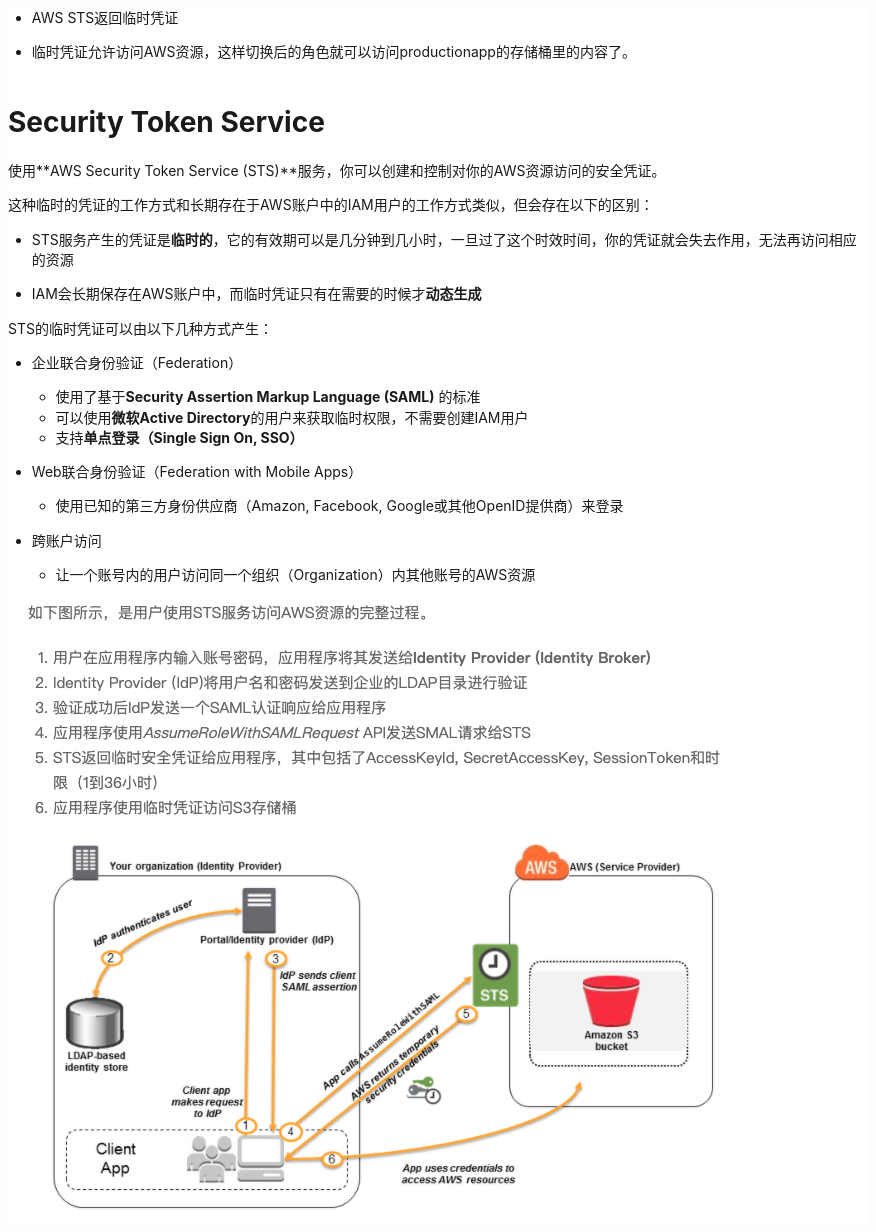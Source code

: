     

  -  AWS STS返回临时凭证

  - 临时凭证允许访问AWS资源，这样切换后的角色就可以访问productionapp的存储桶里的内容了。

  

  

  # Security Token Service

  使用**AWS Security Token Service (STS)**服务，你可以创建和控制对你的AWS资源访问的安全凭证。

  这种临时的凭证的工作方式和长期存在于AWS账户中的IAM用户的工作方式类似，但会存在以下的区别：

  - STS服务产生的凭证是**临时的**，它的有效期可以是几分钟到几小时，一旦过了这个时效时间，你的凭证就会失去作用，无法再访问相应的资源

  - IAM会长期保存在AWS账户中，而临时凭证只有在需要的时候才**动态生成**

    

  STS的临时凭证可以由以下几种方式产生：

  - 企业联合身份验证（Federation）

    - 使用了基于**Security Assertion Markup Language (SAML)** 的标准
    - 可以使用**微软Active Directory**的用户来获取临时权限，不需要创建IAM用户
    - 支持**单点登录（Single Sign On, SSO）**

  - Web联合身份验证（Federation with Mobile Apps）

    - 使用已知的第三方身份供应商（Amazon, Facebook, Google或其他OpenID提供商）来登录

  - 跨账户访问

    - 让一个账号内的用户访问同一个组织（Organization）内其他账号的AWS资源

    

  ![image-20200619131729593](todo.assets/image-20200619131729593.png)
